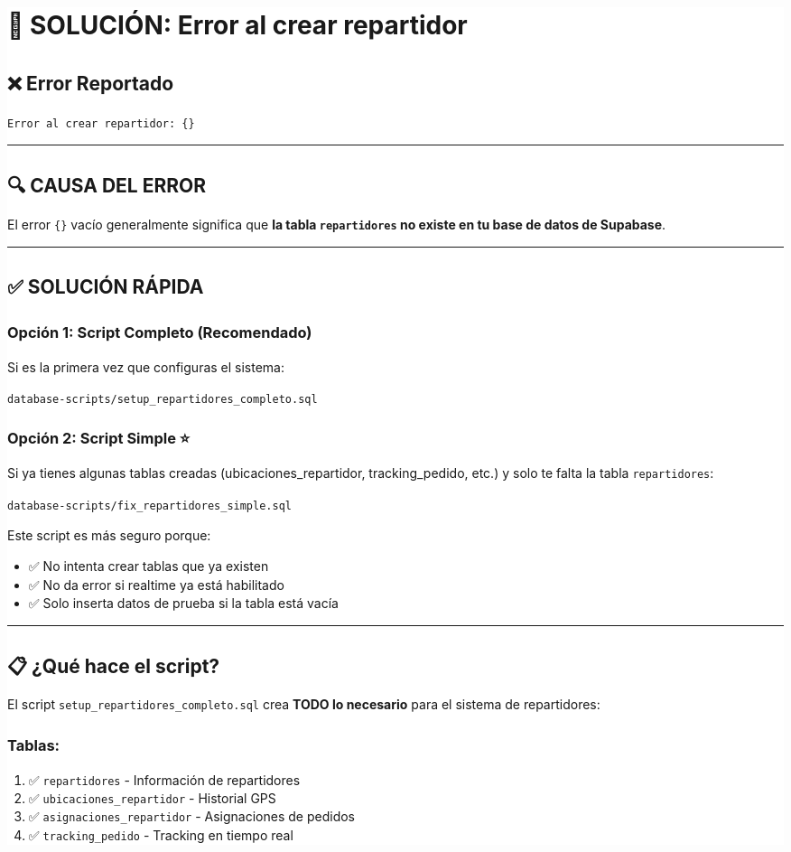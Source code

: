 # 🚨 SOLUCIÓN: Error al crear repartidor

## ❌ Error Reportado

```
Error al crear repartidor: {}
```

---

## 🔍 CAUSA DEL ERROR

El error `{}` vacío generalmente significa que **la tabla `repartidores` no existe en tu base de datos de Supabase**.

---

## ✅ SOLUCIÓN RÁPIDA

### **Opción 1: Script Completo (Recomendado)**

Si es la primera vez que configuras el sistema:

```
database-scripts/setup_repartidores_completo.sql
```

### **Opción 2: Script Simple** ⭐

Si ya tienes algunas tablas creadas (ubicaciones_repartidor, tracking_pedido, etc.) y solo te falta la tabla `repartidores`:

```
database-scripts/fix_repartidores_simple.sql
```

Este script es más seguro porque:
- ✅ No intenta crear tablas que ya existen
- ✅ No da error si realtime ya está habilitado
- ✅ Solo inserta datos de prueba si la tabla está vacía

---

## 📋 ¿Qué hace el script?

El script `setup_repartidores_completo.sql` crea **TODO lo necesario** para el sistema de repartidores:

### **Tablas:**
1. ✅ `repartidores` - Información de repartidores
2. ✅ `ubicaciones_repartidor` - Historial GPS
3. ✅ `asignaciones_repartidor` - Asignaciones de pedidos
4. ✅ `tracking_pedido` - Tracking en tiempo real
